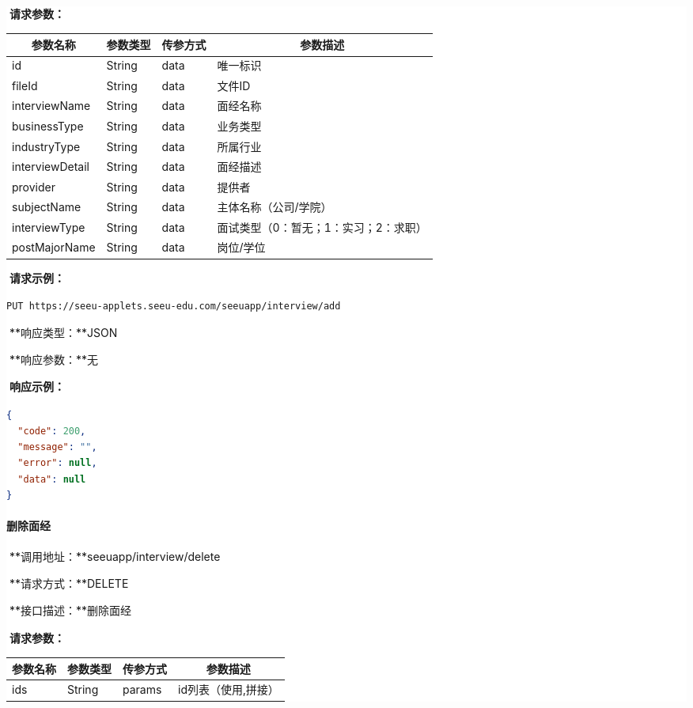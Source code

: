 ​	**请求参数：**

| 参数名称        | 参数类型 | 传参方式 | 参数描述                              |
| --------------- | -------- | -------- | ------------------------------------- |
| id              | String   | data     | 唯一标识                              |
| fileId          | String   | data     | 文件ID                                |
| interviewName   | String   | data     | 面经名称                              |
| businessType    | String   | data     | 业务类型                              |
| industryType    | String   | data     | 所属行业                              |
| interviewDetail | String   | data     | 面经描述                              |
| provider        | String   | data     | 提供者                                |
| subjectName     | String   | data     | 主体名称（公司/学院）                 |
| interviewType   | String   | data     | 面试类型（0：暂无；1：实习；2：求职） |
| postMajorName   | String   | data     | 岗位/学位                             |

​	**请求示例：**

```http
PUT https://seeu-applets.seeu-edu.com/seeuapp/interview/add
```

​	**响应类型：**JSON

​	**响应参数：**无

​	**响应示例：**

```json
{
  "code": 200,
  "message": "",
  "error": null,
  "data": null
}
```



#### 删除面经

​	**调用地址：**seeuapp/interview/delete

​	**请求方式：**DELETE

​	**接口描述：**删除面经

​	**请求参数：**

| 参数名称 | 参数类型 | 传参方式 | 参数描述            |
| -------- | -------- | -------- | ------------------- |
| ids      | String   | params   | id列表（使用,拼接） |
